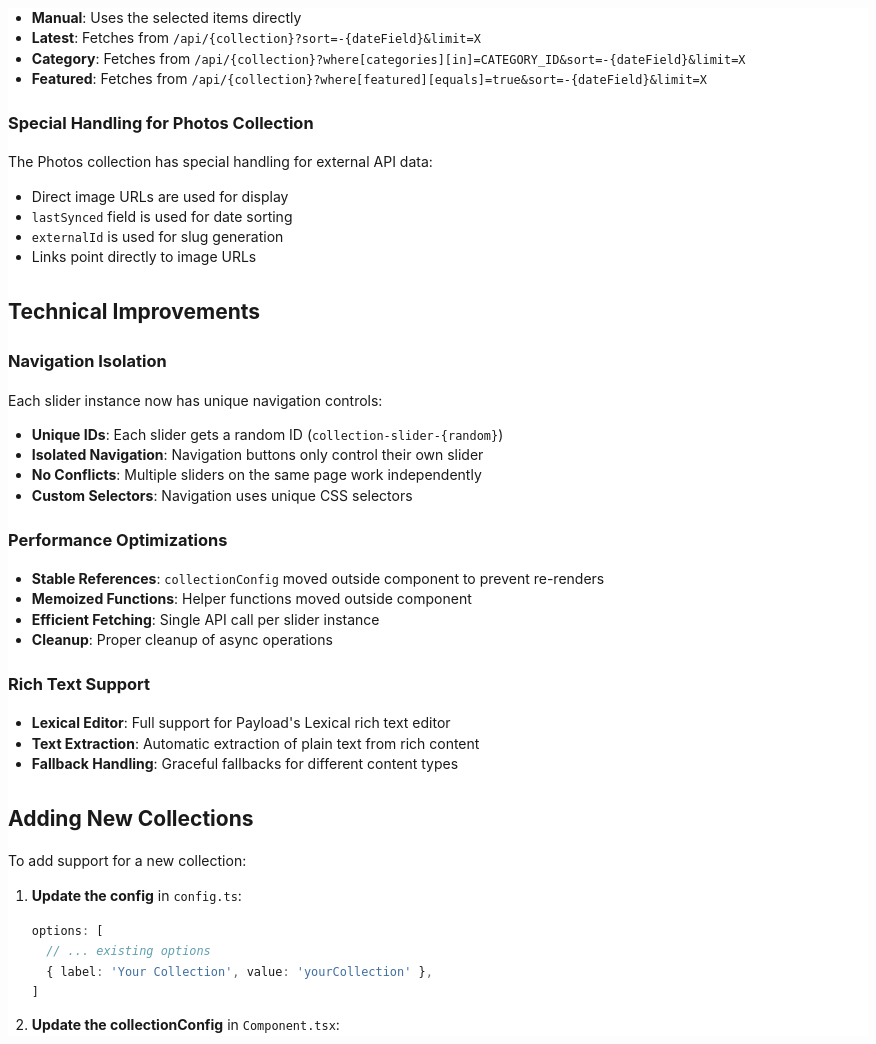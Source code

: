 - **Manual**: Uses the selected items directly
- **Latest**: Fetches from `/api/{collection}?sort=-{dateField}&limit=X`
- **Category**: Fetches from `/api/{collection}?where[categories][in]=CATEGORY_ID&sort=-{dateField}&limit=X`
- **Featured**: Fetches from `/api/{collection}?where[featured][equals]=true&sort=-{dateField}&limit=X`

### Special Handling for Photos Collection

The Photos collection has special handling for external API data:

- Direct image URLs are used for display
- `lastSynced` field is used for date sorting
- `externalId` is used for slug generation
- Links point directly to image URLs

## Technical Improvements

### Navigation Isolation

Each slider instance now has unique navigation controls:

- **Unique IDs**: Each slider gets a random ID (`collection-slider-{random}`)
- **Isolated Navigation**: Navigation buttons only control their own slider
- **No Conflicts**: Multiple sliders on the same page work independently
- **Custom Selectors**: Navigation uses unique CSS selectors

### Performance Optimizations

- **Stable References**: `collectionConfig` moved outside component to prevent re-renders
- **Memoized Functions**: Helper functions moved outside component
- **Efficient Fetching**: Single API call per slider instance
- **Cleanup**: Proper cleanup of async operations

### Rich Text Support

- **Lexical Editor**: Full support for Payload's Lexical rich text editor
- **Text Extraction**: Automatic extraction of plain text from rich content
- **Fallback Handling**: Graceful fallbacks for different content types

## Adding New Collections

To add support for a new collection:

1. **Update the config** in `config.ts`:

   ```typescript
   options: [
     // ... existing options
     { label: 'Your Collection', value: 'yourCollection' },
   ]
   ```

2. **Update the collectionConfig** in `Component.tsx`:
